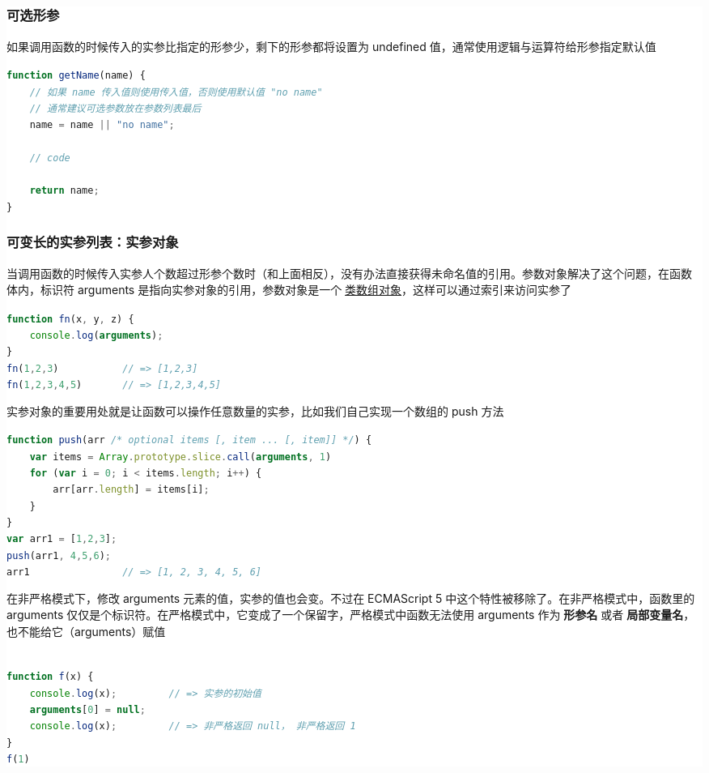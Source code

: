 ### 可选形参

如果调用函数的时候传入的实参比指定的形参少，剩下的形参都将设置为 undefined 值，通常使用逻辑与运算符给形参指定默认值

```javascript
function getName(name) {
    // 如果 name 传入值则使用传入值，否则使用默认值 "no name"
    // 通常建议可选参数放在参数列表最后
    name = name || "no name";

    // code

    return name;
}
```

### 可变长的实参列表：实参对象

当调用函数的时候传入实参人个数超过形参个数时（和上面相反），没有办法直接获得未命名值的引用。参数对象解决了这个问题，在函数体内，标识符 arguments 是指向实参对象的引用，参数对象是一个 [类数组对象](/2016/06/23/javascript-definitive-guide-note-6/#TOC-23)，这样可以通过索引来访问实参了

```javascript
function fn(x, y, z) {
    console.log(arguments);
}
fn(1,2,3)           // => [1,2,3]
fn(1,2,3,4,5)       // => [1,2,3,4,5]
```

实参对象的重要用处就是让函数可以操作任意数量的实参，比如我们自己实现一个数组的 push 方法

```javascript
function push(arr /* optional items [, item ... [, item]] */) {
    var items = Array.prototype.slice.call(arguments, 1)
    for (var i = 0; i < items.length; i++) {
        arr[arr.length] = items[i];
    }
}
var arr1 = [1,2,3];
push(arr1, 4,5,6);
arr1                // => [1, 2, 3, 4, 5, 6]
```

在非严格模式下，修改 arguments 元素的值，实参的值也会变。不过在 ECMAScript 5 中这个特性被移除了。在非严格模式中，函数里的 arguments 仅仅是个标识符。在严格模式中，它变成了一个保留字，严格模式中函数无法使用 arguments 作为 **形参名** 或者 **局部变量名**，也不能给它（arguments）赋值

```javascript

function f(x) {
    console.log(x);         // => 实参的初始值
    arguments[0] = null;
    console.log(x);         // => 非严格返回 null， 非严格返回 1
}
f(1)
```
